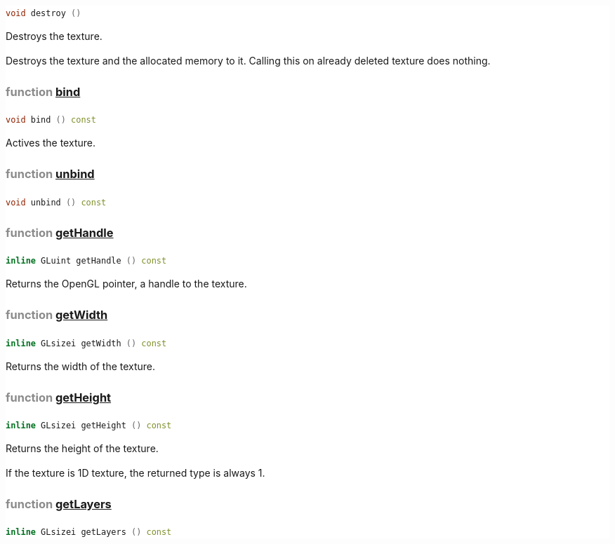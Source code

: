 ```cpp
void destroy () 
```

Destroys the texture. 

Destroys the texture and the allocated memory to it. Calling this on already deleted texture does nothing. 
### <span style="opacity:0.5;">function</span> <a id="7f4f9eff" href="#7f4f9eff">bind</a>

```cpp
void bind () const 
```

Actives the texture. 

### <span style="opacity:0.5;">function</span> <a id="e194da6f" href="#e194da6f">unbind</a>

```cpp
void unbind () const 
```



### <span style="opacity:0.5;">function</span> <a id="00fffa76" href="#00fffa76">getHandle</a>

```cpp
inline GLuint getHandle () const 
```

Returns the OpenGL pointer, a handle to the texture. 

### <span style="opacity:0.5;">function</span> <a id="e923c54f" href="#e923c54f">getWidth</a>

```cpp
inline GLsizei getWidth () const 
```

Returns the width of the texture. 

### <span style="opacity:0.5;">function</span> <a id="7d5ac775" href="#7d5ac775">getHeight</a>

```cpp
inline GLsizei getHeight () const 
```

Returns the height of the texture. 

If the texture is 1D texture, the returned type is always 1. 
### <span style="opacity:0.5;">function</span> <a id="14bc2e6b" href="#14bc2e6b">getLayers</a>

```cpp
inline GLsizei getLayers () const 
```
